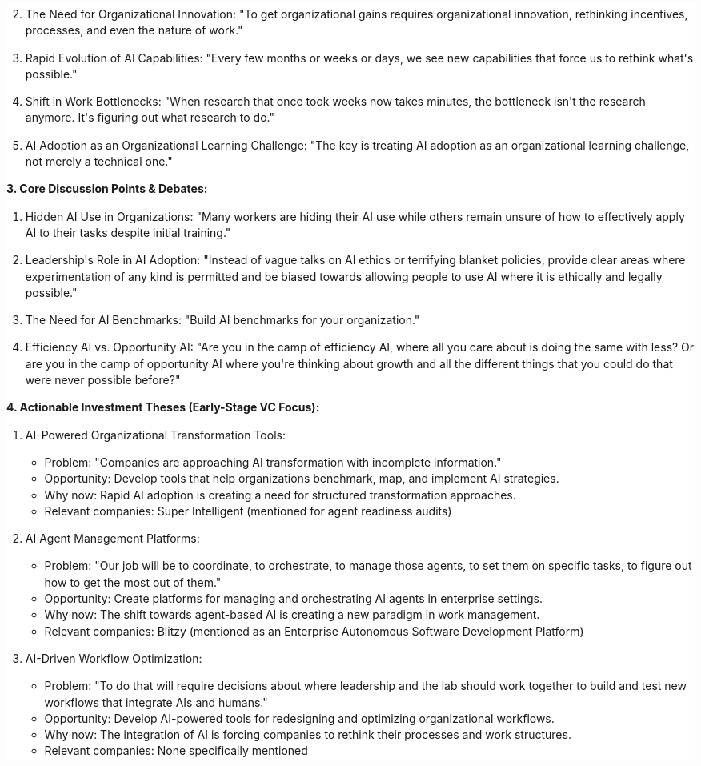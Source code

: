 2. The Need for Organizational Innovation:
   "To get organizational gains requires organizational innovation, rethinking incentives, processes, and even the nature of work."

3. Rapid Evolution of AI Capabilities:
   "Every few months or weeks or days, we see new capabilities that force us to rethink what's possible."

4. Shift in Work Bottlenecks:
   "When research that once took weeks now takes minutes, the bottleneck isn't the research anymore. It's figuring out what research to do."

5. AI Adoption as an Organizational Learning Challenge:
   "The key is treating AI adoption as an organizational learning challenge, not merely a technical one."

**3. Core Discussion Points & Debates:**

1. Hidden AI Use in Organizations:
   "Many workers are hiding their AI use while others remain unsure of how to effectively apply AI to their tasks despite initial training."

2. Leadership's Role in AI Adoption:
   "Instead of vague talks on AI ethics or terrifying blanket policies, provide clear areas where experimentation of any kind is permitted and be biased towards allowing people to use AI where it is ethically and legally possible."

3. The Need for AI Benchmarks:
   "Build AI benchmarks for your organization."

4. Efficiency AI vs. Opportunity AI:
   "Are you in the camp of efficiency AI, where all you care about is doing the same with less? Or are you in the camp of opportunity AI where you're thinking about growth and all the different things that you could do that were never possible before?"

**4. Actionable Investment Theses (Early-Stage VC Focus):**

1. AI-Powered Organizational Transformation Tools:
   - Problem: "Companies are approaching AI transformation with incomplete information."
   - Opportunity: Develop tools that help organizations benchmark, map, and implement AI strategies.
   - Why now: Rapid AI adoption is creating a need for structured transformation approaches.
   - Relevant companies: Super Intelligent (mentioned for agent readiness audits)

2. AI Agent Management Platforms:
   - Problem: "Our job will be to coordinate, to orchestrate, to manage those agents, to set them on specific tasks, to figure out how to get the most out of them."
   - Opportunity: Create platforms for managing and orchestrating AI agents in enterprise settings.
   - Why now: The shift towards agent-based AI is creating a new paradigm in work management.
   - Relevant companies: Blitzy (mentioned as an Enterprise Autonomous Software Development Platform)

3. AI-Driven Workflow Optimization:
   - Problem: "To do that will require decisions about where leadership and the lab should work together to build and test new workflows that integrate AIs and humans."
   - Opportunity: Develop AI-powered tools for redesigning and optimizing organizational workflows.
   - Why now: The integration of AI is forcing companies to rethink their processes and work structures.
   - Relevant companies: None specifically mentioned
